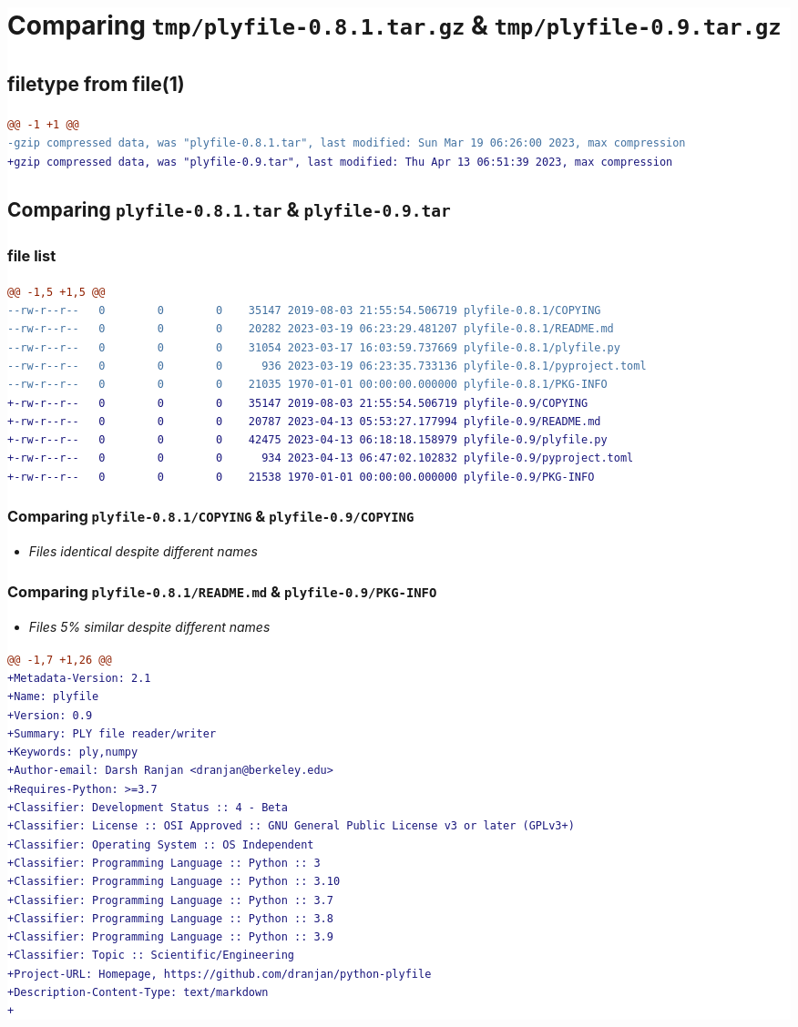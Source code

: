# Comparing `tmp/plyfile-0.8.1.tar.gz` & `tmp/plyfile-0.9.tar.gz`

## filetype from file(1)

```diff
@@ -1 +1 @@
-gzip compressed data, was "plyfile-0.8.1.tar", last modified: Sun Mar 19 06:26:00 2023, max compression
+gzip compressed data, was "plyfile-0.9.tar", last modified: Thu Apr 13 06:51:39 2023, max compression
```

## Comparing `plyfile-0.8.1.tar` & `plyfile-0.9.tar`

### file list

```diff
@@ -1,5 +1,5 @@
--rw-r--r--   0        0        0    35147 2019-08-03 21:55:54.506719 plyfile-0.8.1/COPYING
--rw-r--r--   0        0        0    20282 2023-03-19 06:23:29.481207 plyfile-0.8.1/README.md
--rw-r--r--   0        0        0    31054 2023-03-17 16:03:59.737669 plyfile-0.8.1/plyfile.py
--rw-r--r--   0        0        0      936 2023-03-19 06:23:35.733136 plyfile-0.8.1/pyproject.toml
--rw-r--r--   0        0        0    21035 1970-01-01 00:00:00.000000 plyfile-0.8.1/PKG-INFO
+-rw-r--r--   0        0        0    35147 2019-08-03 21:55:54.506719 plyfile-0.9/COPYING
+-rw-r--r--   0        0        0    20787 2023-04-13 05:53:27.177994 plyfile-0.9/README.md
+-rw-r--r--   0        0        0    42475 2023-04-13 06:18:18.158979 plyfile-0.9/plyfile.py
+-rw-r--r--   0        0        0      934 2023-04-13 06:47:02.102832 plyfile-0.9/pyproject.toml
+-rw-r--r--   0        0        0    21538 1970-01-01 00:00:00.000000 plyfile-0.9/PKG-INFO
```

### Comparing `plyfile-0.8.1/COPYING` & `plyfile-0.9/COPYING`

 * *Files identical despite different names*

### Comparing `plyfile-0.8.1/README.md` & `plyfile-0.9/PKG-INFO`

 * *Files 5% similar despite different names*

```diff
@@ -1,7 +1,26 @@
+Metadata-Version: 2.1
+Name: plyfile
+Version: 0.9
+Summary: PLY file reader/writer
+Keywords: ply,numpy
+Author-email: Darsh Ranjan <dranjan@berkeley.edu>
+Requires-Python: >=3.7
+Classifier: Development Status :: 4 - Beta
+Classifier: License :: OSI Approved :: GNU General Public License v3 or later (GPLv3+)
+Classifier: Operating System :: OS Independent
+Classifier: Programming Language :: Python :: 3
+Classifier: Programming Language :: Python :: 3.10
+Classifier: Programming Language :: Python :: 3.7
+Classifier: Programming Language :: Python :: 3.8
+Classifier: Programming Language :: Python :: 3.9
+Classifier: Topic :: Scientific/Engineering
+Project-URL: Homepage, https://github.com/dranjan/python-plyfile
+Description-Content-Type: text/markdown
+
```
